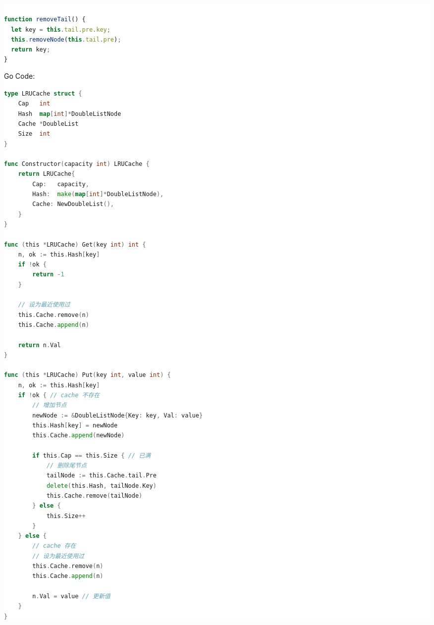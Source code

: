 ```javascript

function removeTail() {
  let key = this.tail.pre.key;
  this.removeNode(this.tail.pre);
  return key;
}
```

Go Code:

```go
type LRUCache struct {
    Cap   int
    Hash  map[int]*DoubleListNode
    Cache *DoubleList
    Size  int
}

func Constructor(capacity int) LRUCache {
    return LRUCache{
        Cap:   capacity,
        Hash:  make(map[int]*DoubleListNode),
        Cache: NewDoubleList(),
    }
}

func (this *LRUCache) Get(key int) int {
    n, ok := this.Hash[key]
    if !ok {
        return -1
    }

    // 设为最近使用过
    this.Cache.remove(n)
    this.Cache.append(n)

    return n.Val
}

func (this *LRUCache) Put(key int, value int) {
    n, ok := this.Hash[key]
    if !ok { // cache 不存在
        // 增加节点
        newNode := &DoubleListNode{Key: key, Val: value}
        this.Hash[key] = newNode
        this.Cache.append(newNode)

        if this.Cap == this.Size { // 已满
            // 删除尾节点
            tailNode := this.Cache.tail.Pre
            delete(this.Hash, tailNode.Key)
            this.Cache.remove(tailNode)
        } else {
            this.Size++
        }
    } else {
        // cache 存在
        // 设为最近使用过
        this.Cache.remove(n)
        this.Cache.append(n)

        n.Val = value // 更新值
    }
}
```